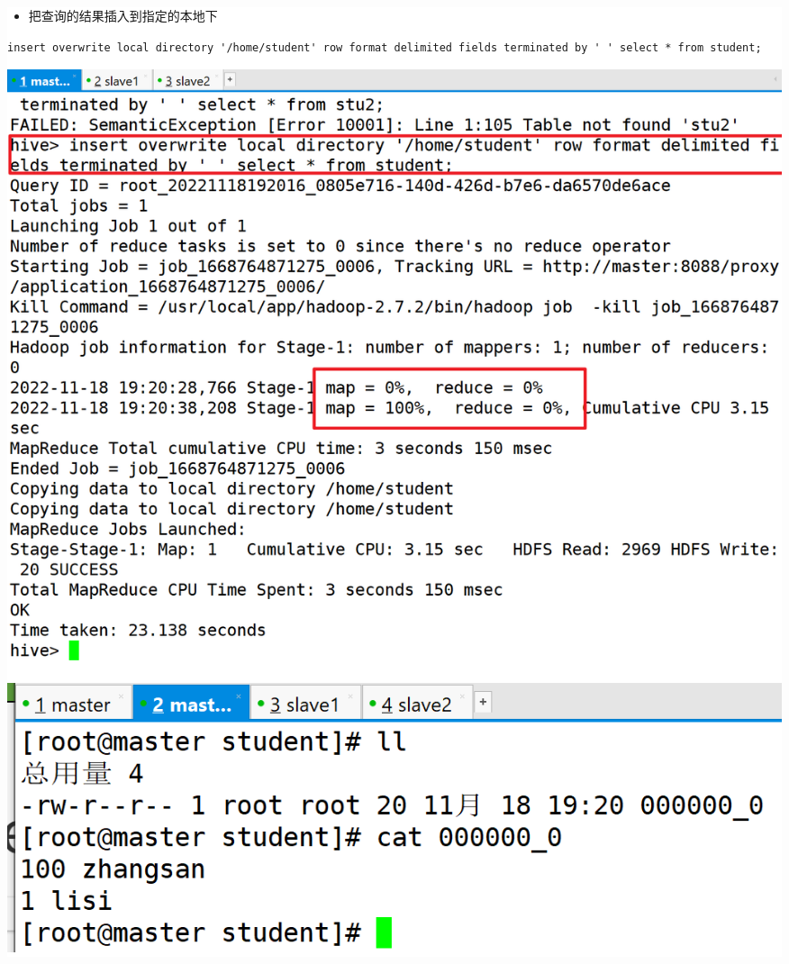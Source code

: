 - 把查询的结果插入到指定的本地下

```mysql
insert overwrite local directory '/home/student' row format delimited fields terminated by ' ' select * from student;
```

![image-20221118192136275](Hive%E7%9A%84%E5%AE%89%E8%A3%85%E4%B8%8E%E9%85%8D%E7%BD%AE.assets/image-20221118192136275.png)

![image-20221118192424316](Hive%E7%9A%84%E5%AE%89%E8%A3%85%E4%B8%8E%E9%85%8D%E7%BD%AE.assets/image-20221118192424316.png)
